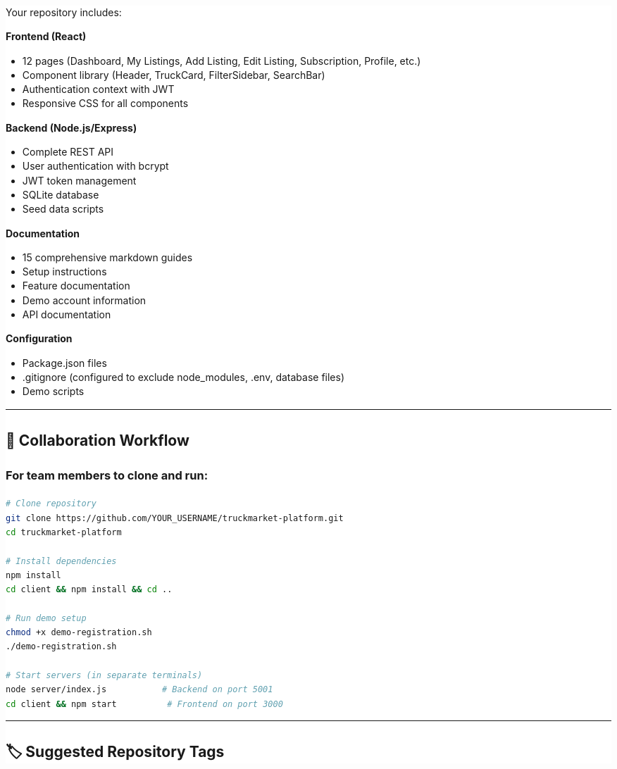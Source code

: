 Your repository includes:

**Frontend (React)**
- 12 pages (Dashboard, My Listings, Add Listing, Edit Listing, Subscription, Profile, etc.)
- Component library (Header, TruckCard, FilterSidebar, SearchBar)
- Authentication context with JWT
- Responsive CSS for all components

**Backend (Node.js/Express)**
- Complete REST API
- User authentication with bcrypt
- JWT token management
- SQLite database
- Seed data scripts

**Documentation**
- 15 comprehensive markdown guides
- Setup instructions
- Feature documentation
- Demo account information
- API documentation

**Configuration**
- Package.json files
- .gitignore (configured to exclude node_modules, .env, database files)
- Demo scripts

---

## 🔄 Collaboration Workflow

### For team members to clone and run:

```bash
# Clone repository
git clone https://github.com/YOUR_USERNAME/truckmarket-platform.git
cd truckmarket-platform

# Install dependencies
npm install
cd client && npm install && cd ..

# Run demo setup
chmod +x demo-registration.sh
./demo-registration.sh

# Start servers (in separate terminals)
node server/index.js           # Backend on port 5001
cd client && npm start          # Frontend on port 3000
```

---

## 🏷️ Suggested Repository Tags

